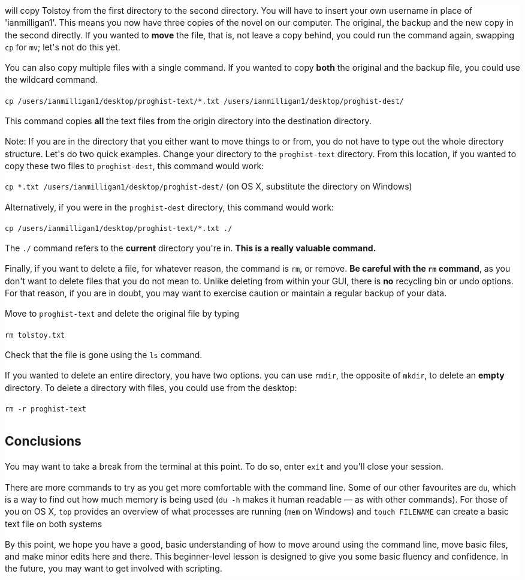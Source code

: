 will copy Tolstoy from the first directory to the second directory. You will have to insert your own username in place of 'ianmilligan1'. This means you now have three copies of the novel on our computer. The original, the backup and the new copy in the second directly. If you wanted to **move** the file, that is, not leave a copy behind, you could run the command again, swapping `cp` for `mv`; let's not do this yet.

You can also copy multiple files with a single command. If you wanted to copy **both** the original and the backup file, you could use the wildcard command. 

`cp /users/ianmilligan1/desktop/proghist-text/*.txt /users/ianmilligan1/desktop/proghist-dest/`

This command copies **all** the text files from the origin directory into the destination directory.

Note: If you are in the directory that you either want to move things to or from, you do not have to type out the whole directory structure. Let's do two quick examples. Change your directory to the `proghist-text` directory. From this location, if you wanted to copy these two files to `proghist-dest`, this command would work:

`cp *.txt /users/ianmilligan1/desktop/proghist-dest/` (on OS X, substitute the directory on Windows)

Alternatively, if you were in the `proghist-dest` directory, this command would work:

`cp /users/ianmilligan1/desktop/proghist-text/*.txt ./`

The `./` command refers to the **current** directory you're in. **This is a really valuable command.**

Finally, if you want to delete a file, for whatever reason, the command is `rm`, or remove. **Be careful with the `rm` command**, as you don't want to delete files that you do not mean to. Unlike deleting from within your GUI, there is **no** recycling bin or undo options. For that reason, if you are in doubt, you may want to exercise caution or maintain a regular backup of your data.

Move to `proghist-text` and delete the original file by typing

`rm tolstoy.txt`

Check that the file is gone using the `ls` command.

If you wanted to delete an entire directory, you have two options. you can use `rmdir`, the opposite of `mkdir`, to delete an **empty** directory. To delete a directory with files, you could use from the desktop:

`rm -r proghist-text`

## Conclusions

You may want to take a break from the terminal at this point. To do so, enter `exit` and you'll close your session. 

There are more commands to try as you get more comfortable with the command line. Some of our other favourites are `du`, which is a way to find out how much memory is being used (`du -h` makes it human readable — as with other commands). For those of you on OS X, `top` provides an overview of what processes are running (`mem` on Windows) and `touch FILENAME` can create a basic text file on both systems

By this point, we hope you have a good, basic understanding of how to move around using the command line, move basic files, and make minor edits here and there. This beginner-level lesson is designed to give you some basic fluency and confidence. In the future, you may want to get involved with scripting.
